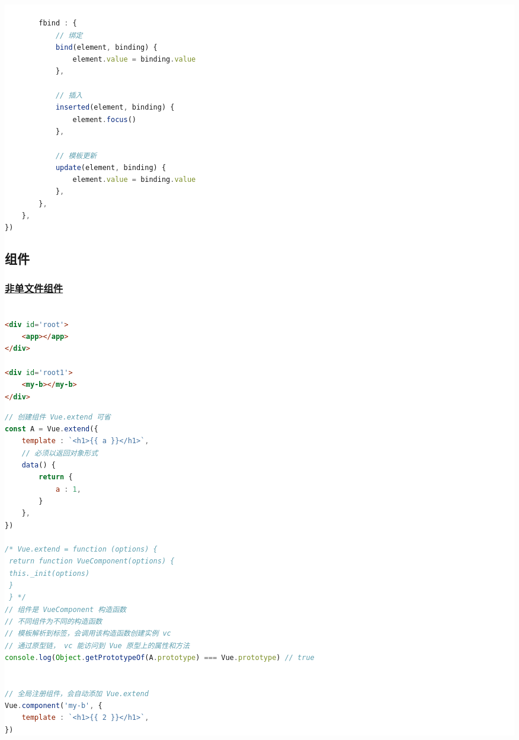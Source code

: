 ```js

        fbind : {
            // 绑定
            bind(element, binding) {
                element.value = binding.value
            },

            // 插入
            inserted(element, binding) {
                element.focus()
            },

            // 模板更新
            update(element, binding) {
                element.value = binding.value
            },
        },
    },
})
```

## 组件

### [非单文件组件](直接引入/非单文件组件.html)

```html

<div id='root'>
    <app></app>
</div>

<div id='root1'>
    <my-b></my-b>
</div>
```

```js
// 创建组件 Vue.extend 可省
const A = Vue.extend({
    template : `<h1>{{ a }}</h1>`,
    // 必须以返回对象形式
    data() {
        return {
            a : 1,
        }
    },
})

/* Vue.extend = function (options) {
 return function VueComponent(options) {
 this._init(options)
 }
 } */
// 组件是 VueComponent 构造函数
// 不同组件为不同的构造函数
// 模板解析到标签，会调用该构造函数创建实例 vc
// 通过原型链， vc 能访问到 Vue 原型上的属性和方法
console.log(Object.getPrototypeOf(A.prototype) === Vue.prototype) // true


// 全局注册组件，会自动添加 Vue.extend
Vue.component('my-b', {
    template : `<h1>{{ 2 }}</h1>`,
})
```
